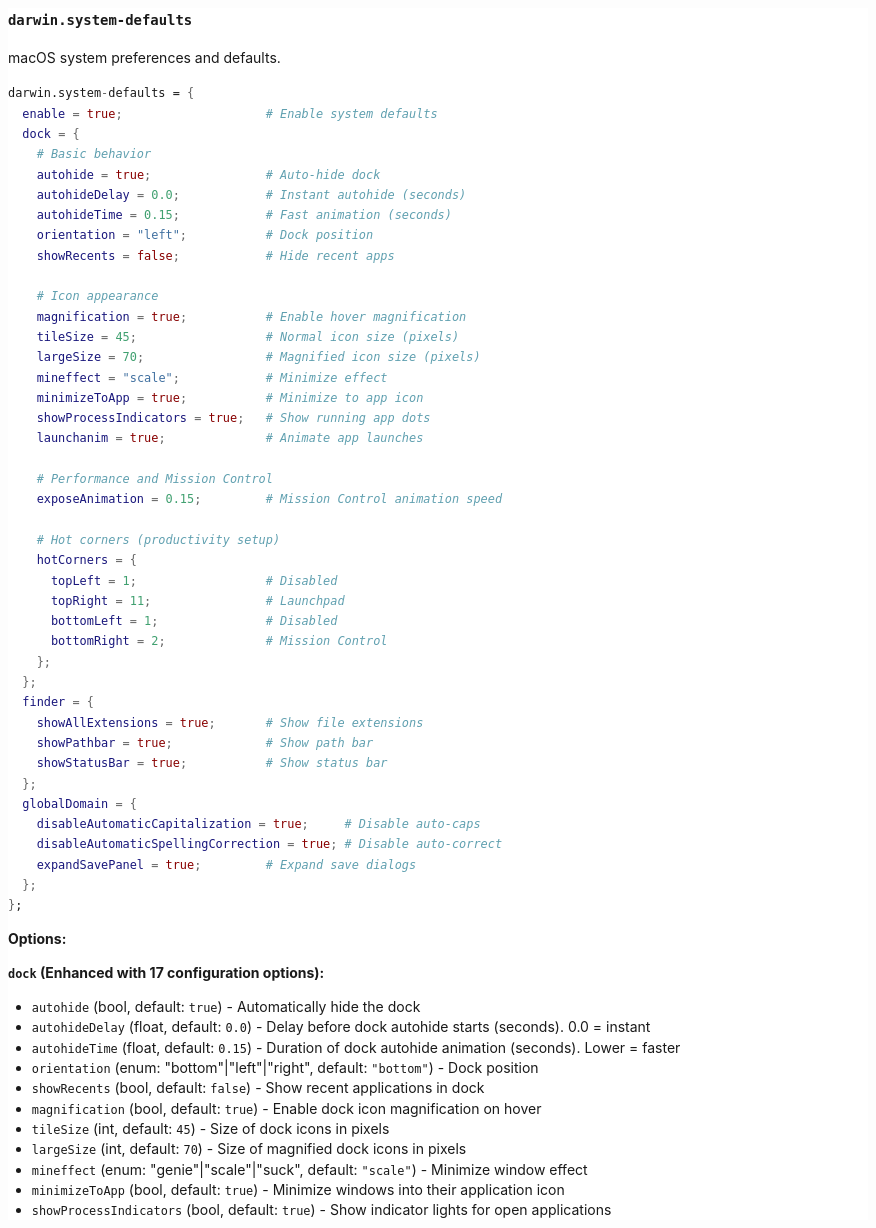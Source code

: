 
### `darwin.system-defaults`

macOS system preferences and defaults.

```nix
darwin.system-defaults = {
  enable = true;                    # Enable system defaults
  dock = {
    # Basic behavior
    autohide = true;                # Auto-hide dock
    autohideDelay = 0.0;            # Instant autohide (seconds)
    autohideTime = 0.15;            # Fast animation (seconds)
    orientation = "left";           # Dock position
    showRecents = false;            # Hide recent apps
    
    # Icon appearance
    magnification = true;           # Enable hover magnification
    tileSize = 45;                  # Normal icon size (pixels)
    largeSize = 70;                 # Magnified icon size (pixels)
    mineffect = "scale";            # Minimize effect
    minimizeToApp = true;           # Minimize to app icon
    showProcessIndicators = true;   # Show running app dots
    launchanim = true;              # Animate app launches
    
    # Performance and Mission Control
    exposeAnimation = 0.15;         # Mission Control animation speed
    
    # Hot corners (productivity setup)
    hotCorners = {
      topLeft = 1;                  # Disabled
      topRight = 11;                # Launchpad
      bottomLeft = 1;               # Disabled  
      bottomRight = 2;              # Mission Control
    };
  };
  finder = {
    showAllExtensions = true;       # Show file extensions
    showPathbar = true;             # Show path bar
    showStatusBar = true;           # Show status bar
  };
  globalDomain = {
    disableAutomaticCapitalization = true;     # Disable auto-caps
    disableAutomaticSpellingCorrection = true; # Disable auto-correct
    expandSavePanel = true;         # Expand save dialogs
  };
};
```

**Options:**

**`dock` (Enhanced with 17 configuration options):**
- `autohide` (bool, default: `true`) - Automatically hide the dock
- `autohideDelay` (float, default: `0.0`) - Delay before dock autohide starts (seconds). 0.0 = instant
- `autohideTime` (float, default: `0.15`) - Duration of dock autohide animation (seconds). Lower = faster
- `orientation` (enum: "bottom"|"left"|"right", default: `"bottom"`) - Dock position
- `showRecents` (bool, default: `false`) - Show recent applications in dock
- `magnification` (bool, default: `true`) - Enable dock icon magnification on hover
- `tileSize` (int, default: `45`) - Size of dock icons in pixels
- `largeSize` (int, default: `70`) - Size of magnified dock icons in pixels  
- `mineffect` (enum: "genie"|"scale"|"suck", default: `"scale"`) - Minimize window effect
- `minimizeToApp` (bool, default: `true`) - Minimize windows into their application icon
- `showProcessIndicators` (bool, default: `true`) - Show indicator lights for open applications